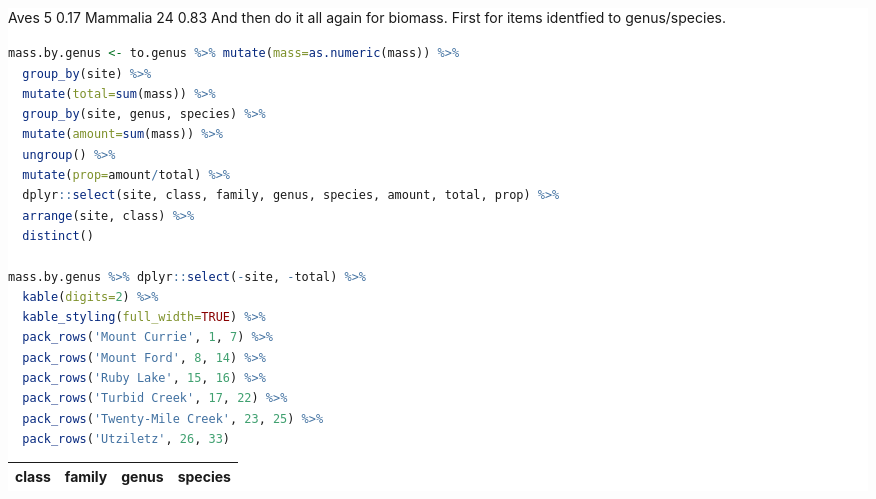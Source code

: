 </tr>
<tr>
<td style="text-align:left; padding-left: 2em;" indentlevel="1">
Aves
</td>
<td style="text-align:right;">
5
</td>
<td style="text-align:right;">
0.17
</td>
</tr>
<tr>
<td style="text-align:left; padding-left: 2em;" indentlevel="1">
Mammalia
</td>
<td style="text-align:right;">
24
</td>
<td style="text-align:right;">
0.83
</td>
</tr>
</tbody>
</table>
And then do it all again for biomass. First for items identfied to genus/species.

``` r
mass.by.genus <- to.genus %>% mutate(mass=as.numeric(mass)) %>% 
  group_by(site) %>% 
  mutate(total=sum(mass)) %>% 
  group_by(site, genus, species) %>% 
  mutate(amount=sum(mass)) %>% 
  ungroup() %>% 
  mutate(prop=amount/total) %>% 
  dplyr::select(site, class, family, genus, species, amount, total, prop) %>% 
  arrange(site, class) %>% 
  distinct()

mass.by.genus %>% dplyr::select(-site, -total) %>% 
  kable(digits=2) %>% 
  kable_styling(full_width=TRUE) %>% 
  pack_rows('Mount Currie', 1, 7) %>% 
  pack_rows('Mount Ford', 8, 14) %>% 
  pack_rows('Ruby Lake', 15, 16) %>% 
  pack_rows('Turbid Creek', 17, 22) %>% 
  pack_rows('Twenty-Mile Creek', 23, 25) %>% 
  pack_rows('Utziletz', 26, 33)
```

<table class="table" style="margin-left: auto; margin-right: auto;">
<thead>
<tr>
<th style="text-align:left;">
class
</th>
<th style="text-align:left;">
family
</th>
<th style="text-align:left;">
genus
</th>
<th style="text-align:left;">
species
</th>